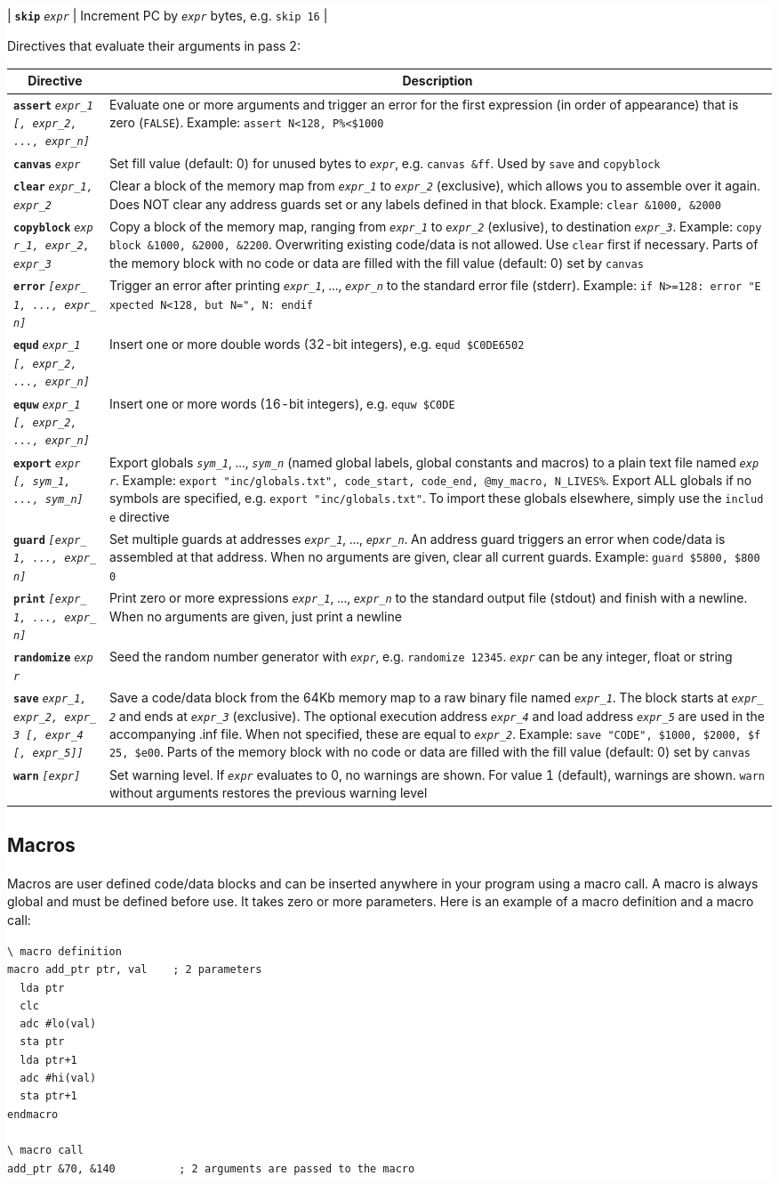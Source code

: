 | **`skip`** _`expr`_ | Increment PC by _`expr`_ bytes, e.g. `skip 16` |

Directives that evaluate their arguments in pass 2:

| Directive | Description |
|-|-|
| **`assert`** _`expr_1 [, expr_2, ..., expr_n]`_ | Evaluate one or more arguments and trigger an error for the first expression (in order of appearance) that is zero (`FALSE`). Example: `assert N<128, P%<$1000` |
| **`canvas`** _`expr`_ | Set fill value (default: 0) for unused bytes to _`expr`_, e.g. `canvas &ff`. Used by `save` and `copyblock` |
| **`clear`** _`expr_1, expr_2`_ | Clear a block of the memory map from _`expr_1`_ to _`expr_2`_ (exclusive), which allows you to assemble over it again. Does NOT clear any address guards set or any labels defined in that block. Example: `clear &1000, &2000` |
| **`copyblock`** _`expr_1, expr_2, expr_3`_ | Copy a block of the memory map, ranging from _`expr_1`_ to _`expr_2`_ (exlusive), to destination _`expr_3`_. Example: `copyblock &1000, &2000, &2200`. Overwriting existing code/data is not allowed. Use `clear` first if necessary. Parts of the memory block with no code or data are filled with the fill value (default: 0) set by `canvas` |
| **`error`** _`[expr_1, ..., expr_n]`_ | Trigger an error after printing _`expr_1`_, ..., _`expr_n`_ to the standard error file (stderr). Example: `if N>=128: error "Expected N<128, but N=", N: endif` |
| **`equd`** _`expr_1 [, expr_2, ..., expr_n]`_ | Insert one or more double words (32-bit integers), e.g. `equd $C0DE6502` |
| **`equw`** _`expr_1 [, expr_2, ..., expr_n]`_ | Insert one or more words (16-bit integers), e.g. `equw $C0DE` |
| **`export`** _`expr [, sym_1, ..., sym_n]`_ | Export globals _`sym_1`_, ..., _`sym_n`_ (named global labels, global constants and macros) to a plain text file named _`expr`_. Example: `export "inc/globals.txt", code_start, code_end, @my_macro, N_LIVES%`. Export ALL globals if no symbols are specified, e.g. `export "inc/globals.txt"`. To import these globals elsewhere, simply use the `include` directive |
| **`guard`** _`[expr_1, ..., expr_n]`_ | Set multiple guards at addresses _`expr_1`_, ..., _`epxr_n`_. An address guard triggers an error when code/data is assembled at that address. When no arguments are given, clear all current guards. Example: `guard $5800, $8000` |
| **`print`** _`[expr_1, ..., expr_n]`_ | Print zero or more expressions _`expr_1`_, ..., _`expr_n`_ to the standard output file (stdout) and finish with a newline. When no arguments are given, just print a newline |
| **`randomize`** _`expr`_ | Seed the random number generator with _`expr`_, e.g. `randomize 12345`. _`expr`_ can be any integer, float or string |
| **`save`** _`expr_1, expr_2, expr_3 [, expr_4 [, expr_5]]`_ | Save a code/data block from the 64Kb memory map to a raw binary file named _`expr_1`_. The block starts at _`expr_2`_ and ends at _`expr_3`_ (exclusive). The optional execution address _`expr_4`_ and load address _`expr_5`_ are used in the accompanying .inf file. When not specified, these are equal to _`expr_2`_. Example: `save "CODE", $1000, $2000, $f25, $e00`. Parts of the memory block with no code or data are filled with the fill value (default: 0) set by `canvas` |
| **`warn`** _`[expr]`_ |  Set warning level. If _`expr`_ evaluates to 0, no warnings are shown. For value 1 (default), warnings are shown. `warn` without arguments restores the previous warning level |

## Macros

Macros are user defined code/data blocks and can be inserted anywhere in your program using a macro call. A macro is always global and must be defined before use. It takes zero or more parameters. Here is an example of a macro definition and a macro call:
```
\ macro definition
macro add_ptr ptr, val    ; 2 parameters
  lda ptr
  clc
  adc #lo(val)
  sta ptr
  lda ptr+1
  adc #hi(val)
  sta ptr+1
endmacro

\ macro call
add_ptr &70, &140          ; 2 arguments are passed to the macro
```
